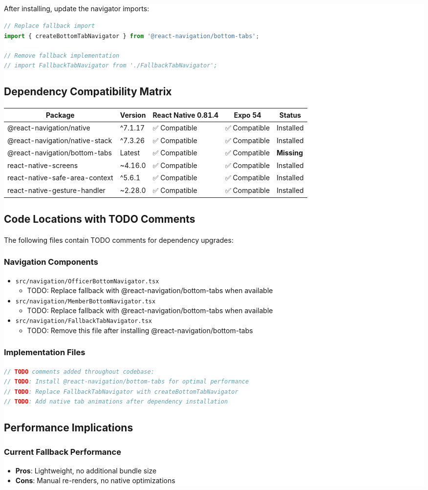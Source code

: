 After installing, update the navigator imports:

```typescript
// Replace fallback import
import { createBottomTabNavigator } from '@react-navigation/bottom-tabs';

// Remove fallback implementation
// import FallbackTabNavigator from './FallbackTabNavigator';
```

## Dependency Compatibility Matrix

| Package | Version | React Native 0.81.4 | Expo 54 | Status |
|---------|---------|---------------------|----------|---------|
| @react-navigation/native | ^7.1.17 | ✅ Compatible | ✅ Compatible | Installed |
| @react-navigation/native-stack | ^7.3.26 | ✅ Compatible | ✅ Compatible | Installed |
| @react-navigation/bottom-tabs | Latest | ✅ Compatible | ✅ Compatible | **Missing** |
| react-native-screens | ~4.16.0 | ✅ Compatible | ✅ Compatible | Installed |
| react-native-safe-area-context | ^5.6.1 | ✅ Compatible | ✅ Compatible | Installed |
| react-native-gesture-handler | ~2.28.0 | ✅ Compatible | ✅ Compatible | Installed |

## Code Locations with TODO Comments

The following files contain TODO comments for dependency upgrades:

### Navigation Components
- `src/navigation/OfficerBottomNavigator.tsx`
  - TODO: Replace fallback with @react-navigation/bottom-tabs when available
- `src/navigation/MemberBottomNavigator.tsx`
  - TODO: Replace fallback with @react-navigation/bottom-tabs when available
- `src/navigation/FallbackTabNavigator.tsx`
  - TODO: Remove this file after installing @react-navigation/bottom-tabs

### Implementation Files
```typescript
// TODO comments added throughout codebase:
// TODO: Install @react-navigation/bottom-tabs for optimal performance
// TODO: Replace FallbackTabNavigator with createBottomTabNavigator
// TODO: Add native tab animations after dependency installation
```

## Performance Implications

### Current Fallback Performance
- **Pros**: Lightweight, no additional bundle size
- **Cons**: Manual re-renders, no native optimizations
